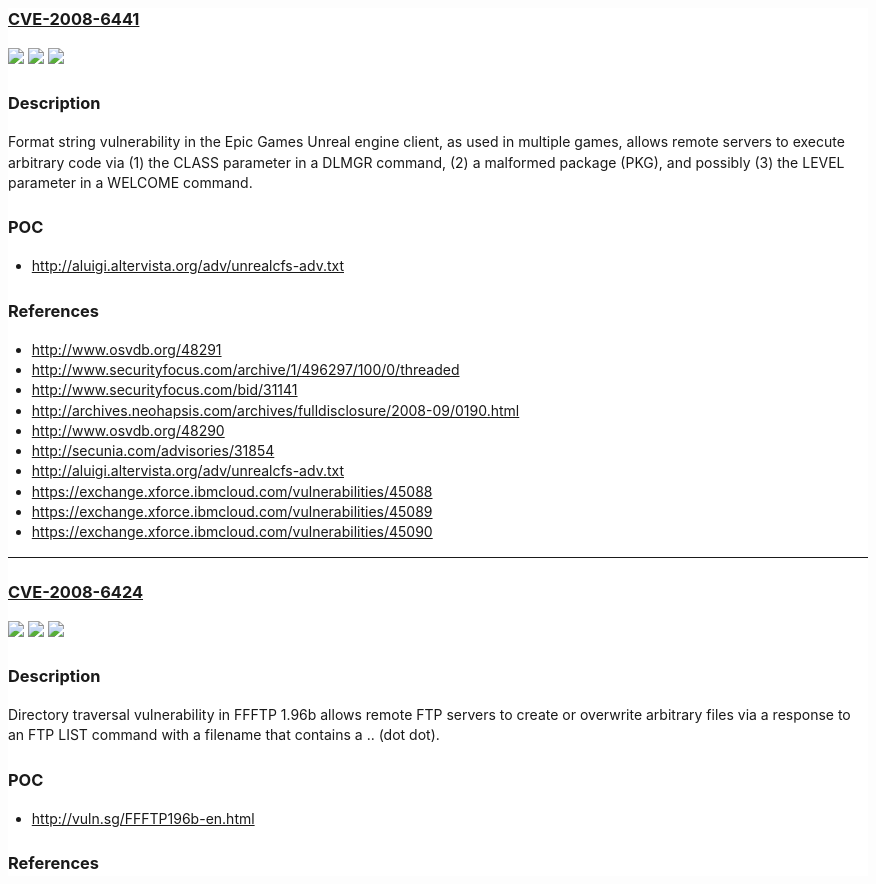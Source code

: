 ### [CVE-2008-6441](https://cve.mitre.org/cgi-bin/cvename.cgi?name=CVE-2008-6441)
![](https://img.shields.io/static/v1?label=Product&message=n%2Fa&color=blue)
![](https://img.shields.io/static/v1?label=Version&message=n%2Fa&color=blue)
![](https://img.shields.io/static/v1?label=Vulnerability&message=n%2Fa&color=brighgreen)

### Description

Format string vulnerability in the Epic Games Unreal engine client, as used in multiple games, allows remote servers to execute arbitrary code via (1) the CLASS parameter in a DLMGR command, (2) a malformed package (PKG), and possibly (3) the LEVEL parameter in a WELCOME command.

### POC

- http://aluigi.altervista.org/adv/unrealcfs-adv.txt

### References

- http://www.osvdb.org/48291
- http://www.securityfocus.com/archive/1/496297/100/0/threaded
- http://www.securityfocus.com/bid/31141
- http://archives.neohapsis.com/archives/fulldisclosure/2008-09/0190.html
- http://www.osvdb.org/48290
- http://secunia.com/advisories/31854
- http://aluigi.altervista.org/adv/unrealcfs-adv.txt
- https://exchange.xforce.ibmcloud.com/vulnerabilities/45088
- https://exchange.xforce.ibmcloud.com/vulnerabilities/45089
- https://exchange.xforce.ibmcloud.com/vulnerabilities/45090

---
### [CVE-2008-6424](https://cve.mitre.org/cgi-bin/cvename.cgi?name=CVE-2008-6424)
![](https://img.shields.io/static/v1?label=Product&message=n%2Fa&color=blue)
![](https://img.shields.io/static/v1?label=Version&message=n%2Fa&color=blue)
![](https://img.shields.io/static/v1?label=Vulnerability&message=n%2Fa&color=brighgreen)

### Description

Directory traversal vulnerability in FFFTP 1.96b allows remote FTP servers to create or overwrite arbitrary files via a response to an FTP LIST command with a filename that contains a .. (dot dot).

### POC

- http://vuln.sg/FFFTP196b-en.html

### References
